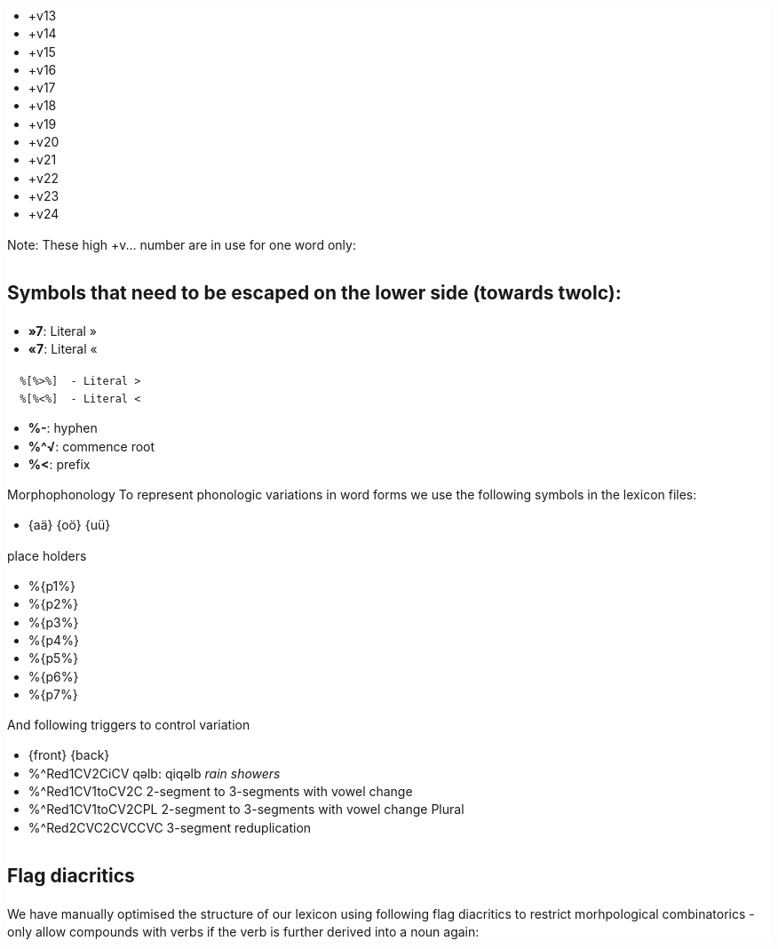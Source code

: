  * +v13
 * +v14
 * +v15
 * +v16
 * +v17
 * +v18
 * +v19
 * +v20
 * +v21
 * +v22
 * +v23
 * +v24

Note: These high +v... number are in use for one word only:



## Symbols that need to be escaped on the lower side (towards twolc):
 * **»7**:  Literal »
 * **«7**:  Literal «
```
  %[%>%]  - Literal >
  %[%<%]  - Literal <
```

 * **%-**:  hyphen
 * **%^√**:  commence root
 * **%<**: prefix

Morphophonology
To represent phonologic variations in word forms we use the following
symbols in the lexicon files:
 *  {aä} {oö} {uü}  

place holders
 * %{p1%}  
 * %{p2%}  
 * %{p3%}  
 * %{p4%}  
 * %{p5%}  
 * %{p6%}  
 * %{p7%}  

And following triggers to control variation
 *  {front} {back}  
 * %^Red1CV2CiCV  qəlb: qiqəlb *rain showers*
 * %^Red1CV1toCV2C  2-segment to 3-segments with vowel change
 * %^Red1CV1toCV2CPL  2-segment to 3-segments with vowel change Plural
 * %^Red2CVC2CVCCVC  3-segment reduplication

## Flag diacritics
We have manually optimised the structure of our lexicon using following
flag diacritics to restrict morhpological combinatorics - only allow compounds
with verbs if the verb is further derived into a noun again:
